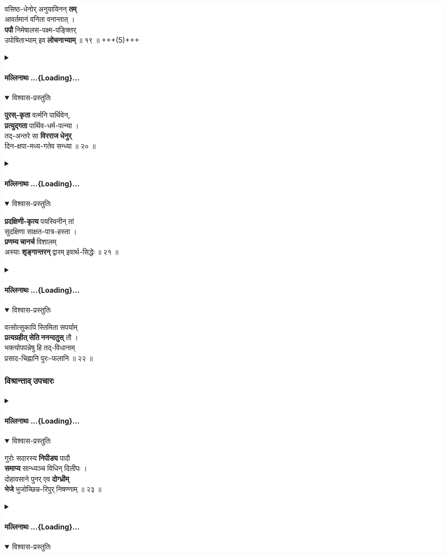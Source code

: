 वसिष्ठ-धेनोर् अनुयायिनन् **तम्**  
आवर्तमानं वनिता वनान्तात् ।  
**पपौ** निमेषालस-पक्ष्म-पङ्क्तिर्  
उपोषिताभ्याम् इव **लोचनाभ्याम्** ॥ १९ ॥ +++(5)+++ 
</details>
<div class="js_include collapsed" newlevelforh1="4" title="मल्लिनाथः" unfilled url="/kAvyam/TIkA/padyam/kAlidAsaH/raghuvaMsham/mallinAthaH/02/19.md">
<details><summary><h4>मल्लिनाथः ...{Loading}...</h4></summary></details>
</div>
<details open><summary>विश्वास-प्रस्तुतिः</summary>

**पुरस्-कृता** वर्त्मनि पार्थिवेन,  
**प्रत्युद्गता** पार्थिव-धर्म-पत्न्या ।  
तद्-अन्तरे सा **विरराज धेनुर्**  
दिन-क्षपा-मध्य-गतेव सन्ध्या ॥ २० ॥  
</details>
<div class="js_include collapsed" newlevelforh1="4" title="मल्लिनाथः" unfilled url="/kAvyam/TIkA/padyam/kAlidAsaH/raghuvaMsham/mallinAthaH/02/20.md">
<details><summary><h4>मल्लिनाथः ...{Loading}...</h4></summary></details>
</div>
<div caption="वेदभूमिपाठः" class="audioEmbed" src="https://archive.org/download/Raghuvamsha-mUlam-vedabhoomi.org/Raghuvamsha-Sarga02-21-33.mp3"></div>
<details open><summary>विश्वास-प्रस्तुतिः</summary>

**प्रदक्षिणी-कृत्य** पयस्विनीन् तां  
सुदक्षिणा साक्षत-पात्र-हस्ता ।  
**प्रणम्य चानर्च** विशालम्  
अस्याः **शृङ्गान्तरन्** द्वारम् इवार्थ-सिद्धेः ॥ २१ ॥  
</details>
<div class="js_include collapsed" newlevelforh1="4" title="मल्लिनाथः" unfilled url="/kAvyam/TIkA/padyam/kAlidAsaH/raghuvaMsham/mallinAthaH/02/21.md">
<details><summary><h4>मल्लिनाथः ...{Loading}...</h4></summary></details>
</div>
<details open><summary>विश्वास-प्रस्तुतिः</summary>

वत्सोत्सुकापि स्तिमिता सपर्याम्  
**प्रत्यग्रहीत् सेति ननन्दतुस्** तौ ।  
भक्त्योपपन्नेषु हि तद्-विधानाम्  
प्रसाद-चिह्नानि पुरः-फलानि ॥ २२ ॥  
</details>

### विश्रान्ताव् उपचारः
<div class="js_include collapsed" newlevelforh1="4" title="मल्लिनाथः" unfilled url="/kAvyam/TIkA/padyam/kAlidAsaH/raghuvaMsham/mallinAthaH/02/22.md">
<details><summary><h4>मल्लिनाथः ...{Loading}...</h4></summary></details>
</div>
<details open><summary>विश्वास-प्रस्तुतिः</summary>

गुरोः सदारस्य **निपीड्य** पादौ  
**समाप्य** सान्ध्यञ्च विधिन् दिलीपः ।  
दोहावसाने पुनर् एव **दोग्ध्रीम्**  
**भेजे** भुजोच्छिन्न-रिपुर् निषण्णाम् ॥ २३ ॥  
</details>
<div class="js_include collapsed" newlevelforh1="4" title="मल्लिनाथः" unfilled url="/kAvyam/TIkA/padyam/kAlidAsaH/raghuvaMsham/mallinAthaH/02/23.md">
<details><summary><h4>मल्लिनाथः ...{Loading}...</h4></summary></details>
</div>
<details open><summary>विश्वास-प्रस्तुतिः</summary>
